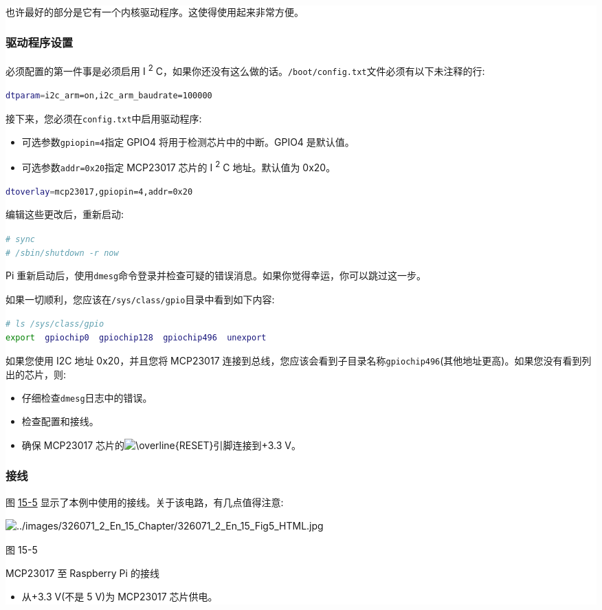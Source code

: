 也许最好的部分是它有一个内核驱动程序。这使得使用起来非常方便。

### 驱动程序设置

必须配置的第一件事是必须启用 I <sup>2</sup> C，如果你还没有这么做的话。`/boot/config.txt`文件必须有以下未注释的行:

```sh
dtparam=i2c_arm=on,i2c_arm_baudrate=100000

```

接下来，您必须在`config.txt`中启用驱动程序:

*   可选参数`gpiopin=4`指定 GPIO4 将用于检测芯片中的中断。GPIO4 是默认值。

*   可选参数`addr=0x20`指定 MCP23017 芯片的 I <sup>2</sup> C 地址。默认值为 0x20。

```sh
dtoverlay=mcp23017,gpiopin=4,addr=0x20

```

编辑这些更改后，重新启动:

```sh
# sync
# /sbin/shutdown -r now

```

Pi 重新启动后，使用`dmesg`命令登录并检查可疑的错误消息。如果你觉得幸运，你可以跳过这一步。

如果一切顺利，您应该在`/sys/class/gpio`目录中看到如下内容:

```sh
# ls /sys/class/gpio
export  gpiochip0  gpiochip128  gpiochip496  unexport

```

如果您使用 I2C 地址 0x20，并且您将 MCP23017 连接到总线，您应该会看到子目录名称`gpiochip496`(其他地址更高)。如果您没有看到列出的芯片，则:

*   仔细检查`dmesg`日志中的错误。

*   检查配置和接线。

*   确保 MCP23017 芯片的![$$ \overline{RESET} $$](../images/326071_2_En_15_Chapter/326071_2_En_15_Chapter_TeX_IEq1.png)引脚连接到+3.3 V。

### 接线

图 [15-5](#Fig5) 显示了本例中使用的接线。关于该电路，有几点值得注意:

![../images/326071_2_En_15_Chapter/326071_2_En_15_Fig5_HTML.jpg](../images/326071_2_En_15_Chapter/326071_2_En_15_Fig5_HTML.jpg)

图 15-5

MCP23017 至 Raspberry Pi 的接线

*   从+3.3 V(不是 5 V)为 MCP23017 芯片供电。
